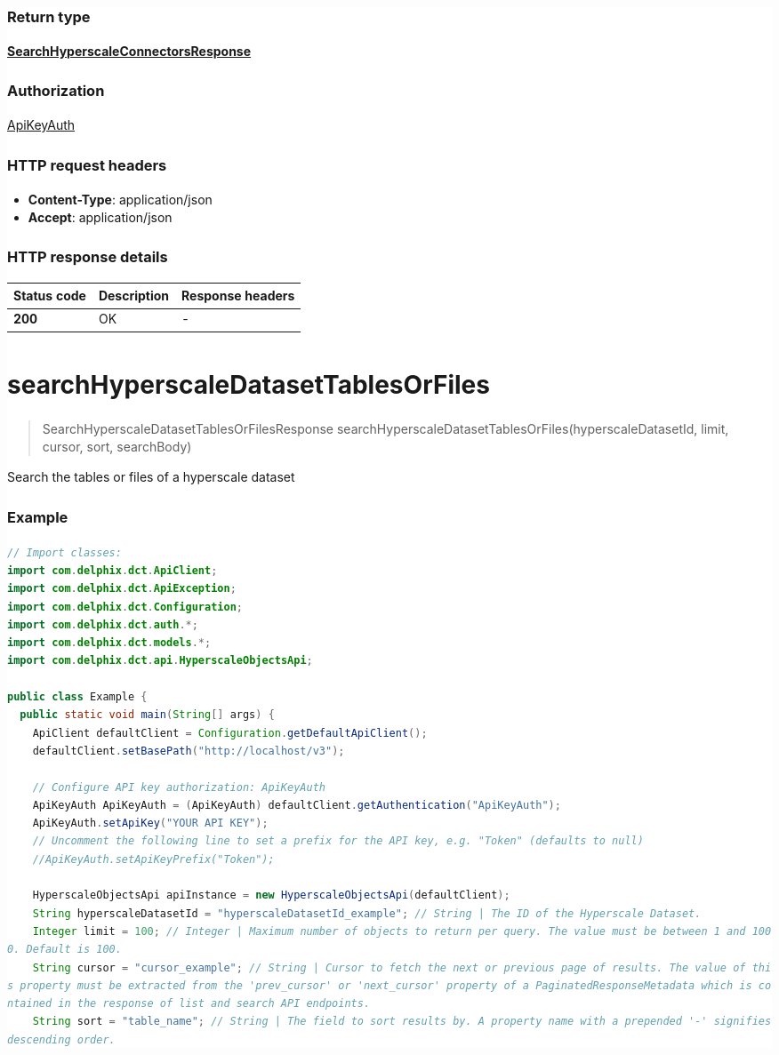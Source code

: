 ### Return type

[**SearchHyperscaleConnectorsResponse**](SearchHyperscaleConnectorsResponse.md)

### Authorization

[ApiKeyAuth](../README.md#ApiKeyAuth)

### HTTP request headers

 - **Content-Type**: application/json
 - **Accept**: application/json

### HTTP response details
| Status code | Description | Response headers |
|-------------|-------------|------------------|
**200** | OK |  -  |

<a name="searchHyperscaleDatasetTablesOrFiles"></a>
# **searchHyperscaleDatasetTablesOrFiles**
> SearchHyperscaleDatasetTablesOrFilesResponse searchHyperscaleDatasetTablesOrFiles(hyperscaleDatasetId, limit, cursor, sort, searchBody)

Search the tables or files of a hyperscale dataset

### Example
```java
// Import classes:
import com.delphix.dct.ApiClient;
import com.delphix.dct.ApiException;
import com.delphix.dct.Configuration;
import com.delphix.dct.auth.*;
import com.delphix.dct.models.*;
import com.delphix.dct.api.HyperscaleObjectsApi;

public class Example {
  public static void main(String[] args) {
    ApiClient defaultClient = Configuration.getDefaultApiClient();
    defaultClient.setBasePath("http://localhost/v3");
    
    // Configure API key authorization: ApiKeyAuth
    ApiKeyAuth ApiKeyAuth = (ApiKeyAuth) defaultClient.getAuthentication("ApiKeyAuth");
    ApiKeyAuth.setApiKey("YOUR API KEY");
    // Uncomment the following line to set a prefix for the API key, e.g. "Token" (defaults to null)
    //ApiKeyAuth.setApiKeyPrefix("Token");

    HyperscaleObjectsApi apiInstance = new HyperscaleObjectsApi(defaultClient);
    String hyperscaleDatasetId = "hyperscaleDatasetId_example"; // String | The ID of the Hyperscale Dataset.
    Integer limit = 100; // Integer | Maximum number of objects to return per query. The value must be between 1 and 1000. Default is 100.
    String cursor = "cursor_example"; // String | Cursor to fetch the next or previous page of results. The value of this property must be extracted from the 'prev_cursor' or 'next_cursor' property of a PaginatedResponseMetadata which is contained in the response of list and search API endpoints.
    String sort = "table_name"; // String | The field to sort results by. A property name with a prepended '-' signifies descending order.
```